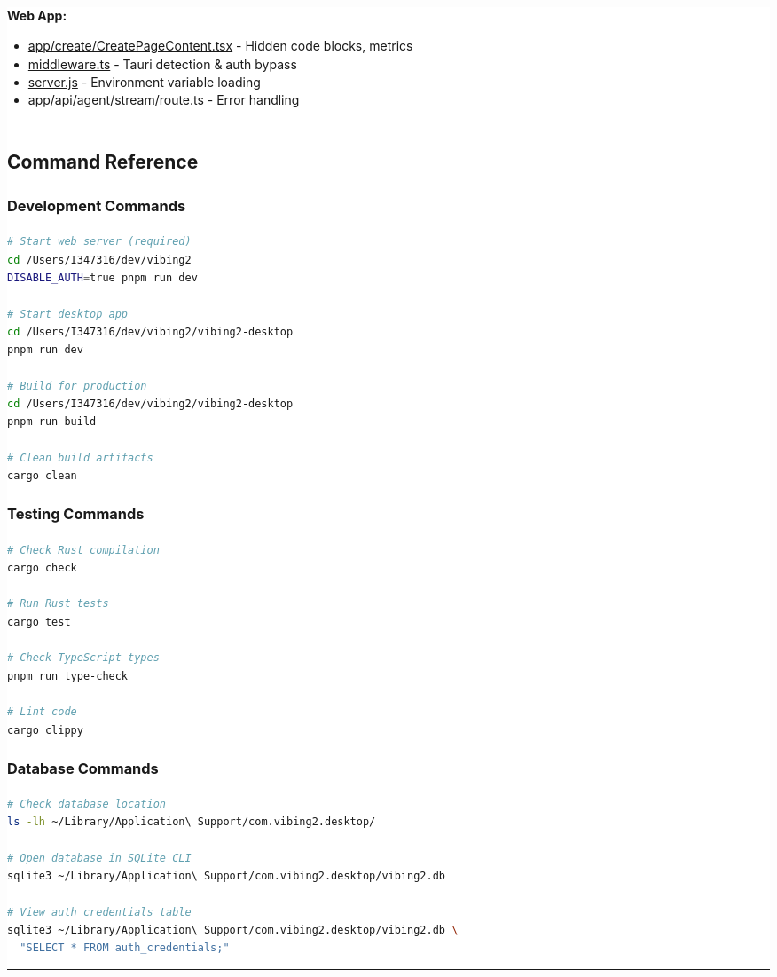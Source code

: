 **Web App:**
- [app/create/CreatePageContent.tsx](app/create/CreatePageContent.tsx) - Hidden code blocks, metrics
- [middleware.ts](middleware.ts) - Tauri detection & auth bypass
- [server.js](server.js) - Environment variable loading
- [app/api/agent/stream/route.ts](app/api/agent/stream/route.ts) - Error handling

---

## Command Reference

### Development Commands

```bash
# Start web server (required)
cd /Users/I347316/dev/vibing2
DISABLE_AUTH=true pnpm run dev

# Start desktop app
cd /Users/I347316/dev/vibing2/vibing2-desktop
pnpm run dev

# Build for production
cd /Users/I347316/dev/vibing2/vibing2-desktop
pnpm run build

# Clean build artifacts
cargo clean
```

### Testing Commands

```bash
# Check Rust compilation
cargo check

# Run Rust tests
cargo test

# Check TypeScript types
pnpm run type-check

# Lint code
cargo clippy
```

### Database Commands

```bash
# Check database location
ls -lh ~/Library/Application\ Support/com.vibing2.desktop/

# Open database in SQLite CLI
sqlite3 ~/Library/Application\ Support/com.vibing2.desktop/vibing2.db

# View auth credentials table
sqlite3 ~/Library/Application\ Support/com.vibing2.desktop/vibing2.db \
  "SELECT * FROM auth_credentials;"
```

---